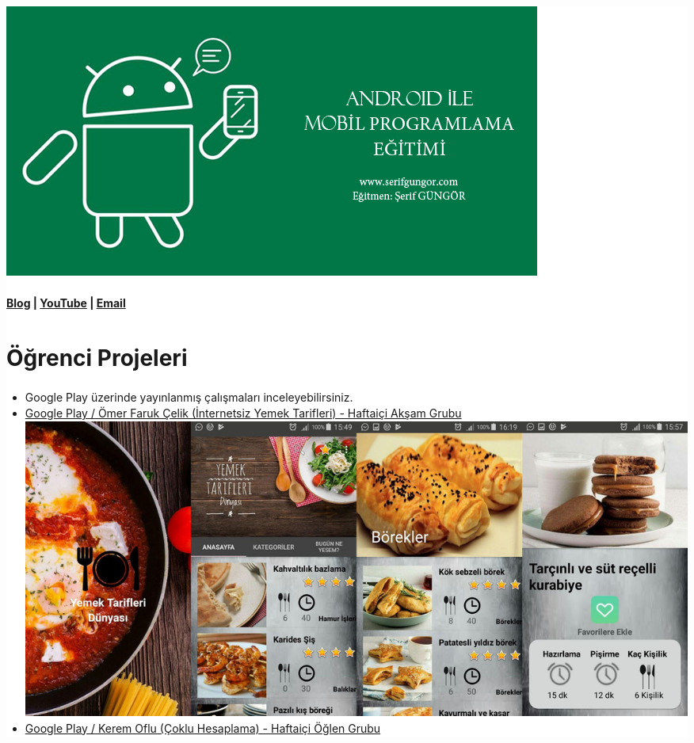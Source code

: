 ![Android](/images/android.jpg)
#### [Blog](http://serifgungor.com) | [YouTube](https://www.youtube.com/user/serifgungor) | [Email](mailto:contact@serifgungor.com)

# Öğrenci Projeleri
- Google Play üzerinde yayınlanmış çalışmaları inceleyebilirsiniz.
- [Google Play / Ömer Faruk Çelik (İnternetsiz Yemek Tarifleri) - Haftaiçi Akşam Grubu](https://play.google.com/store/apps/details?id=com.omerfarukcelik.yemektarifleridunyasi&hl=tr)
![Android](/images/ofc_yemektarifleri.jpg)
- [Google Play / Kerem Oflu (Çoklu Hesaplama) - Haftaiçi Öğlen Grubu](https://play.google.com/store/apps/details?id=com.oflu.kerem.cokluhesaplama)